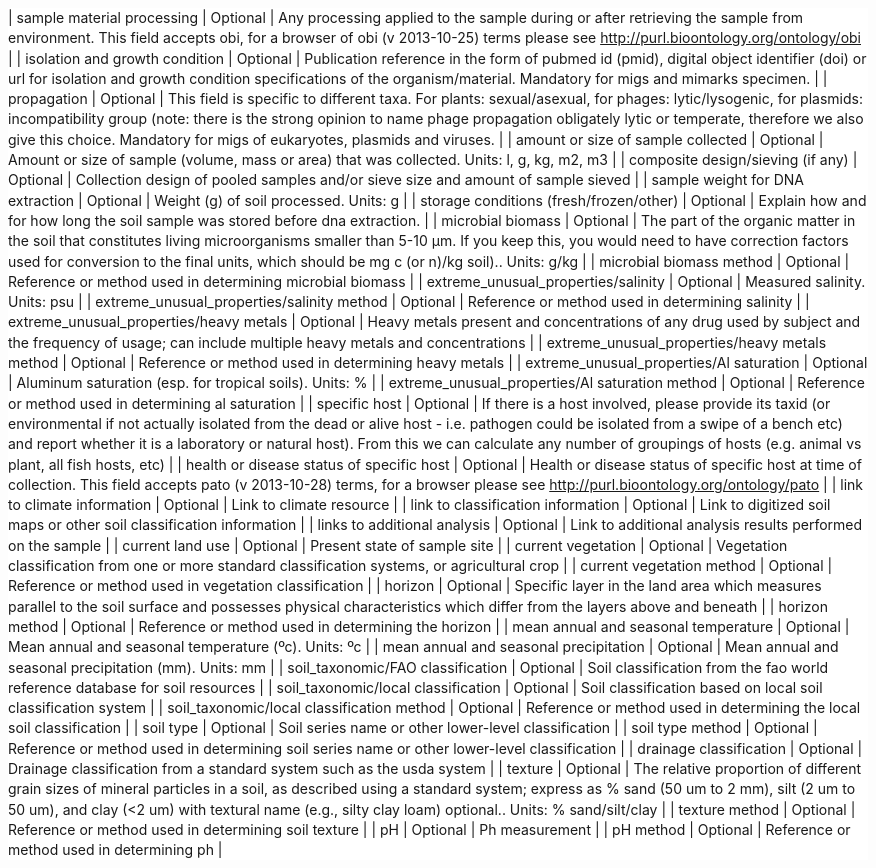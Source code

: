 | sample material processing | Optional | Any processing applied to the sample during or after retrieving the sample from environment. This field accepts obi, for a browser of obi (v 2013-10-25) terms please see http://purl.bioontology.org/ontology/obi |
| isolation and growth condition | Optional | Publication reference in the form of pubmed id (pmid), digital object identifier (doi) or url for isolation and growth condition specifications of the organism/material. Mandatory for migs and mimarks specimen. |
| propagation | Optional | This field is specific to different taxa. For plants: sexual/asexual, for phages: lytic/lysogenic, for plasmids: incompatibility group (note: there is the strong opinion to name phage propagation obligately lytic or temperate, therefore we also give this choice. Mandatory for migs of eukaryotes, plasmids and viruses. |
| amount or size of sample collected | Optional | Amount or size of sample (volume, mass or area) that was collected. Units: l, g, kg, m2, m3 |
| composite design/sieving (if any) | Optional | Collection design of pooled samples and/or sieve size and amount of sample sieved |
| sample weight for DNA extraction | Optional | Weight (g) of soil processed. Units: g |
| storage conditions (fresh/frozen/other) | Optional | Explain how and for how long the soil sample was stored before dna extraction. |
| microbial biomass | Optional | The part of the organic matter in the soil that constitutes living microorganisms smaller than 5-10 µm. If you keep this, you would need to have correction factors used for conversion to the final units, which should be mg c (or n)/kg soil).. Units: g/kg |
| microbial biomass method | Optional | Reference or method used in determining microbial biomass |
| extreme_unusual_properties/salinity | Optional | Measured salinity. Units: psu |
| extreme_unusual_properties/salinity method | Optional | Reference or method used in determining salinity |
| extreme_unusual_properties/heavy metals | Optional | Heavy metals present and concentrations of any drug used by subject and the frequency of usage; can include multiple heavy metals and concentrations |
| extreme_unusual_properties/heavy metals method | Optional | Reference or method used in determining heavy metals |
| extreme_unusual_properties/Al saturation | Optional | Aluminum saturation (esp. for tropical soils). Units: % |
| extreme_unusual_properties/Al saturation method | Optional | Reference or method used in determining al saturation |
| specific host | Optional | If there is a host involved, please provide its taxid (or environmental if not actually isolated from the dead or alive host - i.e. pathogen could be isolated from a swipe of a bench etc) and report whether it is a laboratory or natural host). From this we can calculate any number of groupings of hosts (e.g. animal vs plant, all fish hosts, etc) |
| health or disease status of specific host | Optional | Health or disease status of specific host at time of collection. This field accepts pato (v 2013-10-28) terms, for a browser please see http://purl.bioontology.org/ontology/pato |
| link to climate information | Optional | Link to climate resource |
| link to classification information | Optional | Link to digitized soil maps or other soil classification information |
| links to additional analysis | Optional | Link to additional analysis results performed on the sample |
| current land use | Optional | Present state of sample site |
| current vegetation | Optional | Vegetation classification from one or more standard classification systems, or agricultural crop |
| current vegetation method | Optional | Reference or method used in vegetation classification |
| horizon | Optional | Specific layer in the land area which measures parallel to the soil surface and possesses physical characteristics which differ from the layers above and beneath |
| horizon method | Optional | Reference or method used in determining the horizon |
| mean annual and seasonal temperature | Optional | Mean annual and seasonal temperature (ºc). Units: ºc |
| mean annual and seasonal precipitation | Optional | Mean annual and seasonal precipitation (mm). Units: mm |
| soil_taxonomic/FAO classification | Optional | Soil classification from the fao world reference database for soil resources |
| soil_taxonomic/local classification | Optional | Soil classification based on local soil classification system |
| soil_taxonomic/local classification method | Optional | Reference or method used in determining the local soil classification |
| soil type | Optional | Soil series name or other lower-level classification |
| soil type method | Optional | Reference or method used in determining soil series name or other lower-level classification |
| drainage classification | Optional | Drainage classification from a standard system such as the usda system |
| texture | Optional | The relative proportion of different grain sizes of mineral particles in a soil, as described using a standard system; express as % sand (50 um to 2 mm), silt (2 um to 50 um), and clay (<2 um) with textural name (e.g., silty clay loam) optional.. Units: % sand/silt/clay |
| texture method | Optional | Reference or method used in determining soil texture |
| pH | Optional | Ph measurement |
| pH method | Optional | Reference or method used in determining ph |